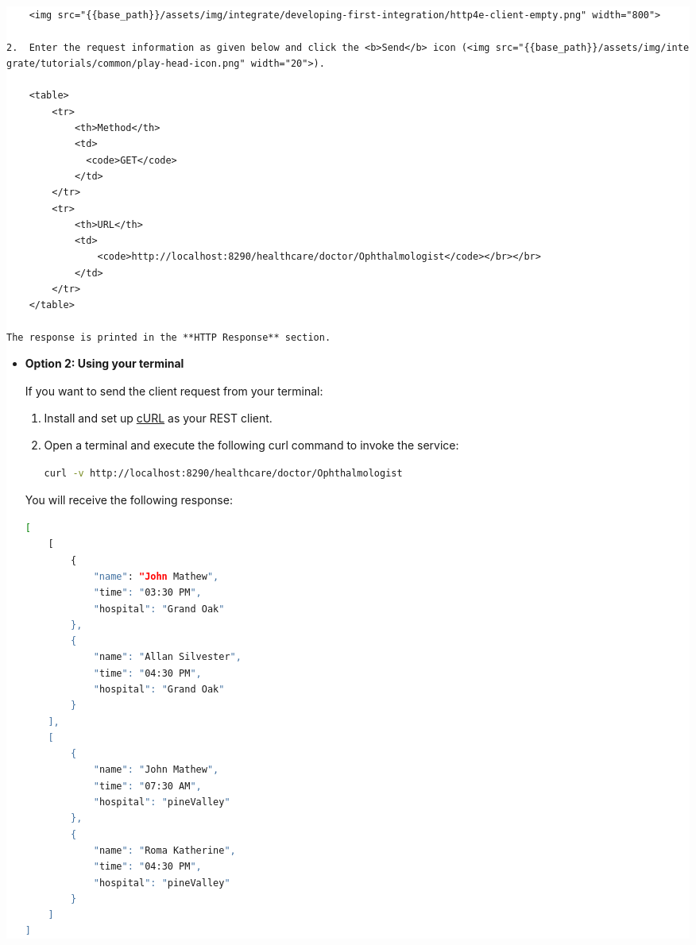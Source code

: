         <img src="{{base_path}}/assets/img/integrate/developing-first-integration/http4e-client-empty.png" width="800">
        
    2.  Enter the request information as given below and click the <b>Send</b> icon (<img src="{{base_path}}/assets/img/integrate/tutorials/common/play-head-icon.png" width="20">).
        
        <table>
            <tr>
                <th>Method</th>
                <td>
                  <code>GET</code> 
                </td>
            </tr>
            <tr>
                <th>URL</th>
                <td>
                    <code>http://localhost:8290/healthcare/doctor/Ophthalmologist</code></br></br>
                </td>
            </tr>
        </table>
        
    The response is printed in the **HTTP Response** section.

- **Option 2: Using your terminal**

    If you want to send the client request from your terminal:

    1.  Install and set up [cURL](https://curl.haxx.se/) as your REST client.
    2.  Open a terminal and execute the following curl command to invoke the service:

        ```bash
        curl -v http://localhost:8290/healthcare/doctor/Ophthalmologist
        ```

    You will receive the following response:

    ```bash
    [
        [
            {
                "name": "John Mathew",
                "time": "03:30 PM",
                "hospital": "Grand Oak"
            },
            {
                "name": "Allan Silvester",
                "time": "04:30 PM",
                "hospital": "Grand Oak"
            }
        ],
        [
            {
                "name": "John Mathew",
                "time": "07:30 AM",
                "hospital": "pineValley"
            },
            {
                "name": "Roma Katherine",
                "time": "04:30 PM",
                "hospital": "pineValley"
            }
        ]
    ]
    ```
